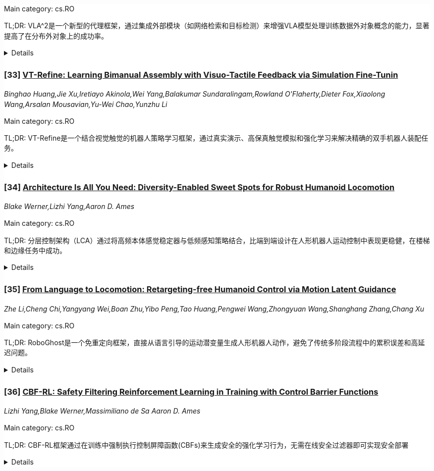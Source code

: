 Main category: cs.RO

TL;DR: VLA^2是一个新型的代理框架，通过集成外部模块（如网络检索和目标检测）来增强VLA模型处理训练数据外对象概念的能力，显著提高了在分布外对象上的成功率。


<details><summary>Details</summary></details>


### [33] [VT-Refine: Learning Bimanual Assembly with Visuo-Tactile Feedback via Simulation Fine-Tunin](https://arxiv.org/abs/2510.14930)
*Binghao Huang,Jie Xu,Iretiayo Akinola,Wei Yang,Balakumar Sundaralingam,Rowland O'Flaherty,Dieter Fox,Xiaolong Wang,Arsalan Mousavian,Yu-Wei Chao,Yunzhu Li*

Main category: cs.RO

TL;DR: VT-Refine是一个结合视觉触觉的机器人策略学习框架，通过真实演示、高保真触觉模拟和强化学习来解决精确的双手机器人装配任务。


<details><summary>Details</summary></details>


### [34] [Architecture Is All You Need: Diversity-Enabled Sweet Spots for Robust Humanoid Locomotion](https://arxiv.org/abs/2510.14947)
*Blake Werner,Lizhi Yang,Aaron D. Ames*

Main category: cs.RO

TL;DR: 分层控制架构（LCA）通过将高频本体感觉稳定器与低频感知策略结合，比端到端设计在人形机器人运动控制中表现更稳健，在楼梯和边缘任务中成功。


<details><summary>Details</summary></details>


### [35] [From Language to Locomotion: Retargeting-free Humanoid Control via Motion Latent Guidance](https://arxiv.org/abs/2510.14952)
*Zhe Li,Cheng Chi,Yangyang Wei,Boan Zhu,Yibo Peng,Tao Huang,Pengwei Wang,Zhongyuan Wang,Shanghang Zhang,Chang Xu*

Main category: cs.RO

TL;DR: RoboGhost是一个免重定向框架，直接从语言引导的运动潜变量生成人形机器人动作，避免了传统多阶段流程中的累积误差和高延迟问题。


<details><summary>Details</summary></details>


### [36] [CBF-RL: Safety Filtering Reinforcement Learning in Training with Control Barrier Functions](https://arxiv.org/abs/2510.14959)
*Lizhi Yang,Blake Werner,Massimiliano de Sa Aaron D. Ames*

Main category: cs.RO

TL;DR: CBF-RL框架通过在训练中强制执行控制屏障函数(CBFs)来生成安全的强化学习行为，无需在线安全过滤器即可实现安全部署


<details><summary>Details</summary></details>
